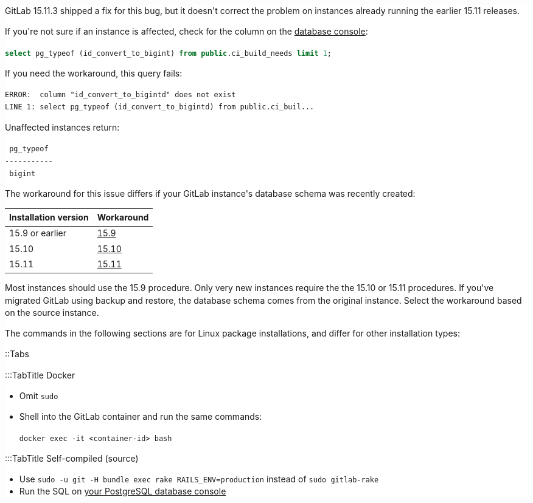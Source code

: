 GitLab 15.11.3 shipped a fix for this bug, but it doesn't correct the problem on
instances already running the earlier 15.11 releases.

If you're not sure if an instance is affected, check for the column on the
[database console](../../administration/troubleshooting/postgresql.md#start-a-database-console):

```sql
select pg_typeof (id_convert_to_bigint) from public.ci_build_needs limit 1;
```

If you need the workaround, this query fails:

```plaintext
ERROR:  column "id_convert_to_bigintd" does not exist
LINE 1: select pg_typeof (id_convert_to_bigintd) from public.ci_buil...
```

Unaffected instances return:

```plaintext
 pg_typeof
-----------
 bigint
```

The workaround for this issue differs if your GitLab instance's database schema
was recently created:

| Installation version | Workaround |
| -------------------- | ---------- |
| 15.9 or earlier      | [15.9](#workaround-instance-created-with-159-or-earlier) |
| 15.10                | [15.10](#workaround-instance-created-with-1510) |
| 15.11                | [15.11](#workaround-instance-created-with-1511) |

Most instances should use the 15.9 procedure. Only very new instances require the
the 15.10 or 15.11 procedures. If you've migrated GitLab using backup and restore,
the database schema comes from the original instance. Select the workaround based
on the source instance.

The commands in the following sections are for Linux package installations, and
differ for other installation types:

::Tabs

:::TabTitle Docker

- Omit `sudo`
- Shell into the GitLab container and run the same commands:

  ```shell
  docker exec -it <container-id> bash
  ```

:::TabTitle Self-compiled (source)

- Use `sudo -u git -H bundle exec rake RAILS_ENV=production` instead of `sudo gitlab-rake`
- Run the SQL on [your PostgreSQL database console](../../administration/troubleshooting/postgresql.md#start-a-database-console)
